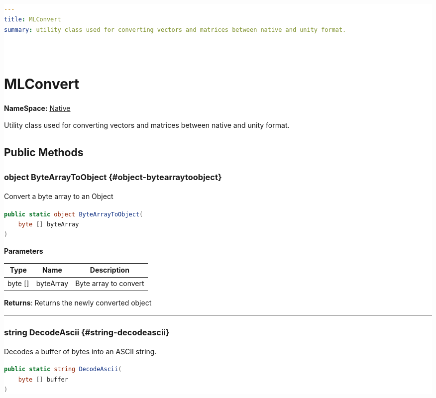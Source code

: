 ```yaml
---
title: MLConvert
summary: utility class used for converting vectors and matrices between native and unity format. 

---
```


# MLConvert



**NameSpace:** 
[Native](/versioned_docs/version-31-Aug-2023/unity-api/api/UnityEngine.XR.MagicLeap.Native/UnityEngine.XR.MagicLeap.Native.md) 


Utility class used for converting vectors and matrices between native and unity format.   





## Public Methods

### object ByteArrayToObject {#object-bytearraytoobject}

Convert a byte array to an Object 

```csharp
public static object ByteArrayToObject(
    byte [] byteArray
)
```


**Parameters**

| Type | Name  | Description  | 
|--|--|--|
| byte [] |byteArray|Byte array to convert|






**Returns**: Returns the newly converted object



-----------

### string DecodeAscii {#string-decodeascii}

Decodes a buffer of bytes into an ASCII string. 

```csharp
public static string DecodeAscii(
    byte [] buffer
)
```
